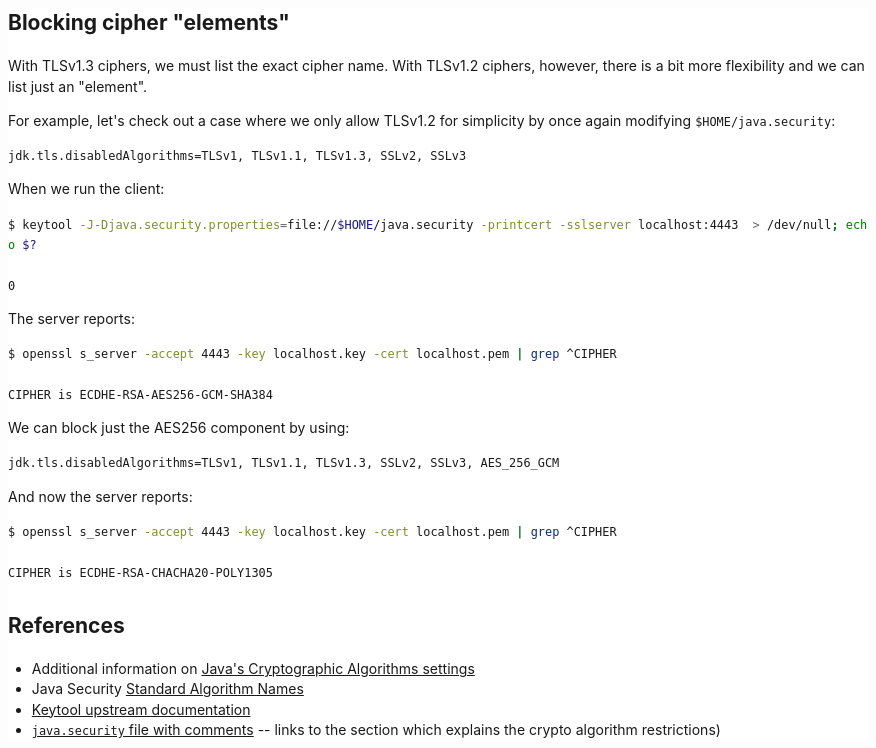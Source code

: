 ## Blocking cipher "elements"

With TLSv1.3 ciphers, we must list the exact cipher name. With TLSv1.2 ciphers, however, there is a bit more flexibility and we can list just an "element".

For example, let's check out a case where we only allow TLSv1.2 for simplicity by once again modifying `$HOME/java.security`:

```text
jdk.tls.disabledAlgorithms=TLSv1, TLSv1.1, TLSv1.3, SSLv2, SSLv3
```

When we run the client:

```bash
$ keytool -J-Djava.security.properties=file://$HOME/java.security -printcert -sslserver localhost:4443  > /dev/null; echo $?

0
```

The server reports:

```bash
$ openssl s_server -accept 4443 -key localhost.key -cert localhost.pem | grep ^CIPHER

CIPHER is ECDHE-RSA-AES256-GCM-SHA384
```

We can block just the AES256 component by using:

```text
jdk.tls.disabledAlgorithms=TLSv1, TLSv1.1, TLSv1.3, SSLv2, SSLv3, AES_256_GCM
```

And now the server reports:

```bash
$ openssl s_server -accept 4443 -key localhost.key -cert localhost.pem | grep ^CIPHER

CIPHER is ECDHE-RSA-CHACHA20-POLY1305
```

## References

  * Additional information on [Java's Cryptographic Algorithms settings](https://www.java.com/en/configure_crypto.html)
  * Java Security [Standard Algorithm Names](https://docs.oracle.com/en/java/javase/12/docs/specs/security/standard-names.html)
  * [Keytool upstream documentation](https://docs.oracle.com/en/java/javase/11/tools/keytool.html)
  * [`java.security` file with comments](https://git.launchpad.net/ubuntu/+source/openjdk-lts/tree/src/java.base/share/conf/security/java.security?h=applied/ubuntu/jammy-devel#n520) -- links to the section which explains the crypto algorithm restrictions)
